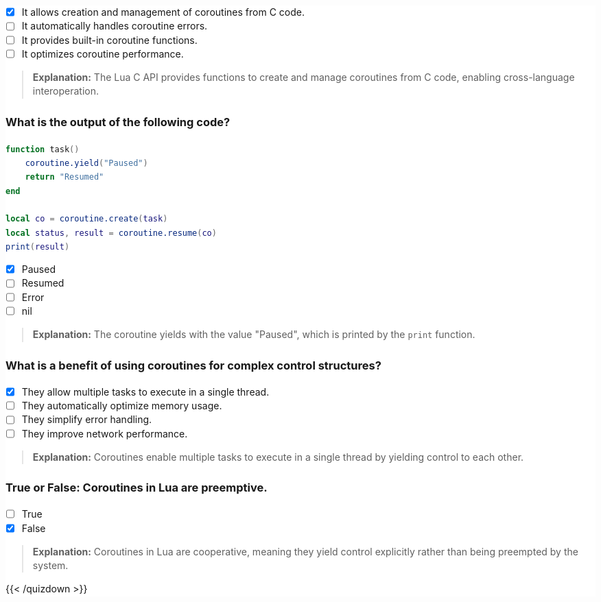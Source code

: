 - [x] It allows creation and management of coroutines from C code.
- [ ] It automatically handles coroutine errors.
- [ ] It provides built-in coroutine functions.
- [ ] It optimizes coroutine performance.

> **Explanation:** The Lua C API provides functions to create and manage coroutines from C code, enabling cross-language interoperation.

### What is the output of the following code?

```lua
function task()
    coroutine.yield("Paused")
    return "Resumed"
end

local co = coroutine.create(task)
local status, result = coroutine.resume(co)
print(result)
```

- [x] Paused
- [ ] Resumed
- [ ] Error
- [ ] nil

> **Explanation:** The coroutine yields with the value "Paused", which is printed by the `print` function.

### What is a benefit of using coroutines for complex control structures?

- [x] They allow multiple tasks to execute in a single thread.
- [ ] They automatically optimize memory usage.
- [ ] They simplify error handling.
- [ ] They improve network performance.

> **Explanation:** Coroutines enable multiple tasks to execute in a single thread by yielding control to each other.

### True or False: Coroutines in Lua are preemptive.

- [ ] True
- [x] False

> **Explanation:** Coroutines in Lua are cooperative, meaning they yield control explicitly rather than being preempted by the system.

{{< /quizdown >}}
